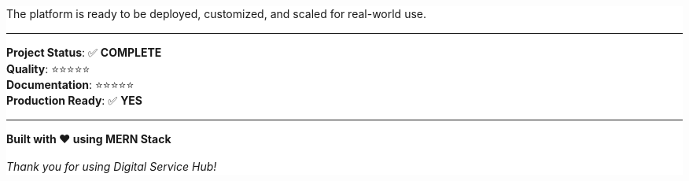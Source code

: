 The platform is ready to be deployed, customized, and scaled for real-world use.

---

**Project Status**: ✅ **COMPLETE**  
**Quality**: ⭐⭐⭐⭐⭐  
**Documentation**: ⭐⭐⭐⭐⭐  
**Production Ready**: ✅ **YES**

---

**Built with ❤️ using MERN Stack**

*Thank you for using Digital Service Hub!*
